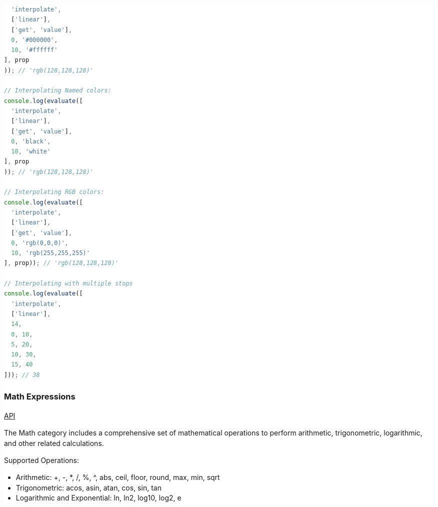 ```javascript
  'interpolate',
  ['linear'],
  ['get', 'value'],
  0, '#000000',
  10, '#ffffff'
], prop
)); // 'rgb(128,128,128)'

// Interpolating Named colors:
console.log(evaluate([
  'interpolate',
  ['linear'],
  ['get', 'value'],
  0, 'black',
  10, 'white'
], prop
)); // 'rgb(128,128,128)'

// Interpolating RGB colors:
console.log(evaluate([
  'interpolate',
  ['linear'],
  ['get', 'value'],
  0, 'rgb(0,0,0)',
  10, 'rgb(255,255,255)'
], prop)); // 'rgb(128,128,128)'

// Interpolating with multiple stops
console.log(evaluate([
  'interpolate',
  ['linear'],
  14,
  0, 10,
  5, 20,
  10, 30,
  15, 40
])); // 38
```

### Math Expressions

[API](https://maplibre.org/maplibre-style-spec/expressions/#math)

The Math category includes a comprehensive set of mathematical operations to perform arithmetic, trigonometric, logarithmic, and other related calculations.

Supported Operations:

- Arithmetic: +, -, *, /, %, ^, abs, ceil, floor, round, max, min, sqrt
- Trigonometric: acos, asin, atan, cos, sin, tan
- Logarithmic and Exponential: ln, ln2, log10, log2, e
